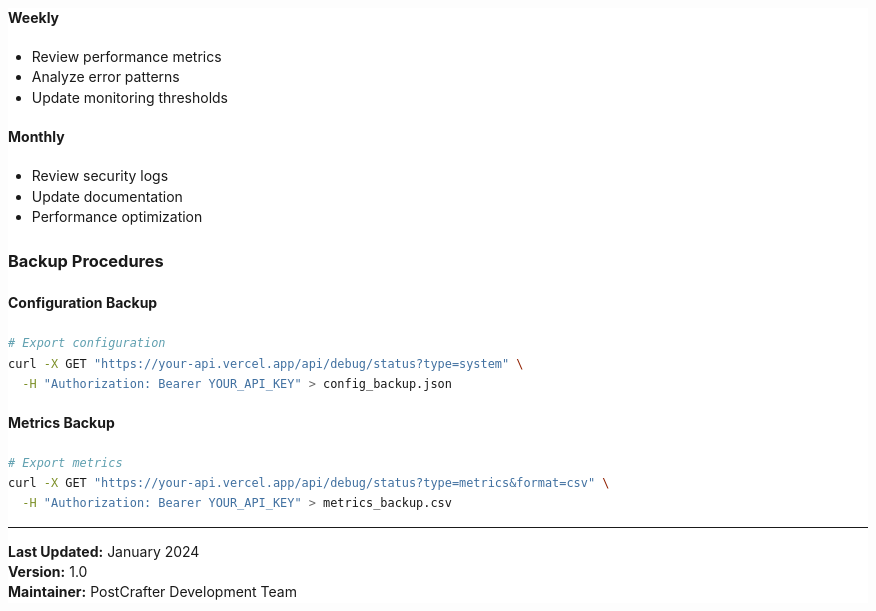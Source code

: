 #### Weekly
- Review performance metrics
- Analyze error patterns
- Update monitoring thresholds

#### Monthly
- Review security logs
- Update documentation
- Performance optimization

### Backup Procedures

#### Configuration Backup
```bash
# Export configuration
curl -X GET "https://your-api.vercel.app/api/debug/status?type=system" \
  -H "Authorization: Bearer YOUR_API_KEY" > config_backup.json
```

#### Metrics Backup
```bash
# Export metrics
curl -X GET "https://your-api.vercel.app/api/debug/status?type=metrics&format=csv" \
  -H "Authorization: Bearer YOUR_API_KEY" > metrics_backup.csv
```

---

**Last Updated:** January 2024  
**Version:** 1.0  
**Maintainer:** PostCrafter Development Team